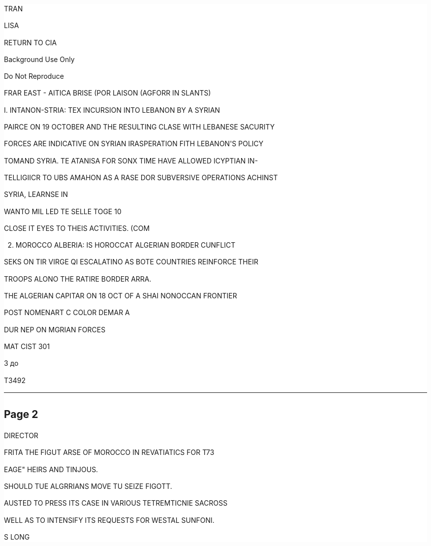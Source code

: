 TRAN

LISA

RETURN TO CIA

Background Use Only

Do Not Reproduce

FRAR EAST - AITICA BRISE (POR LAISON (AGFORR IN SLANTS)

I. INTANON-STRIA: TEX INCURSION INTO LEBANON BY A SYRIAN

PAIRCE ON 19 OCTOBER AND THE RESULTING CLASE WITH LEBANESE SACURITY

FORCES ARE INDICATIVE ON SYRIAN IRASPERATION FITH LEBANON'S POLICY

TOMAND SYRIA. TE ATANISA FOR SONX TIME HAVE ALLOWED ICYPTIAN IN-

TELLIGIICR TO UBS AMAHON AS A RASE DOR SUBVERSIVE OPERATIONS ACHINST

SYRIA, LEARNSE IN

WANTO MIL LED TE SELLE TOGE 10

CLOSE IT EYES TO THEIS ACTIVITIES. (COM

2. MOROCCO ALBERIA: IS HOROCCAT ALGERIAN BORDER CUNFLICT

SEKS ON TIR VIRGE QI ESCALATINO AS BOTE COUNTRIES REINFORCE THEIR

TROOPS ALONO THE RATIRE BORDER ARRA.

THE ALGERIAN CAPITAR ON 18 OCT OF A SHAI NONOCCAN FRONTIER

POST NOMENART C COLOR DEMAR A

DUR NEP ON MGRIAN FORCES

MAT CIST 301

3 до

T3492

---

## Page 2

DIRECTOR

FRITA THE FIGUT ARSE OF MOROCCO IN REVATIATICS FOR T73

EAGE" HEIRS AND TINJOUS.

SHOULD TUE ALGRRIANS MOVE TU SEIZE FIGOTT.

AUSTED TO PRESS ITS CASE IN VARIOUS TETREMTICNIE SACROSS

WELL AS TO INTENSIFY ITS REQUESTS FOR WESTAL SUNFONI.

S LONG
